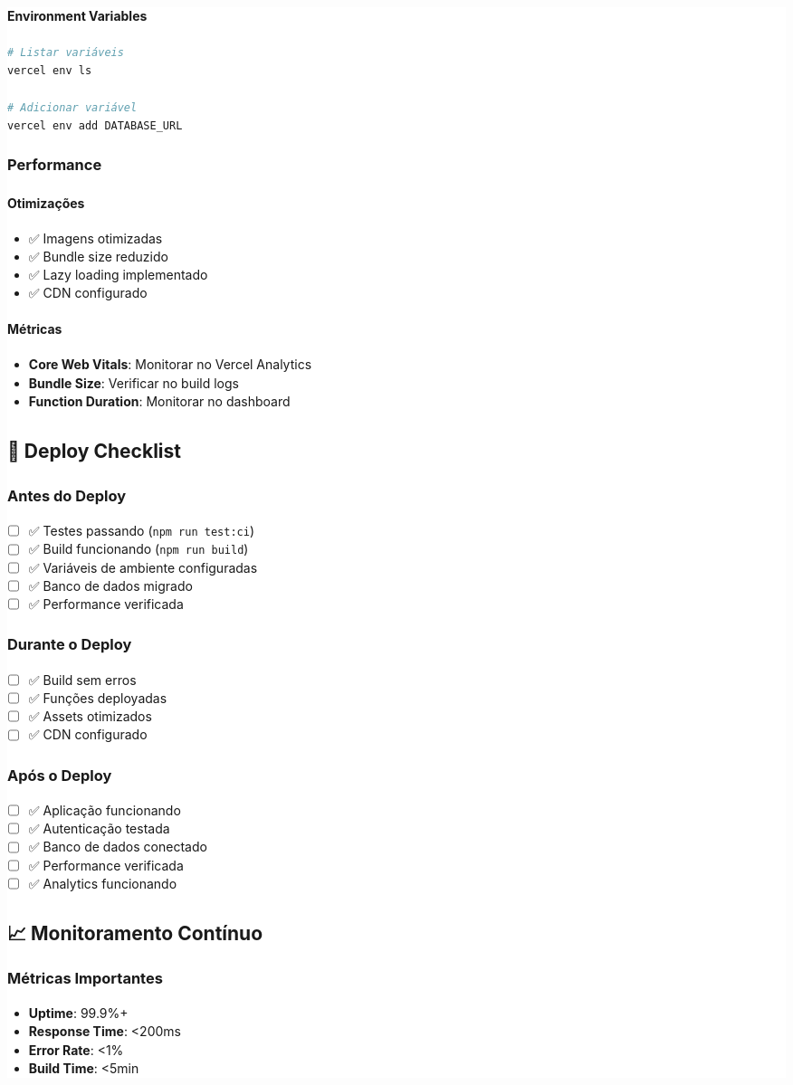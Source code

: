 #### Environment Variables
```bash
# Listar variáveis
vercel env ls

# Adicionar variável
vercel env add DATABASE_URL
```

### Performance

#### Otimizações
- ✅ Imagens otimizadas
- ✅ Bundle size reduzido
- ✅ Lazy loading implementado
- ✅ CDN configurado

#### Métricas
- **Core Web Vitals**: Monitorar no Vercel Analytics
- **Bundle Size**: Verificar no build logs
- **Function Duration**: Monitorar no dashboard

## 🚀 Deploy Checklist

### Antes do Deploy
- [ ] ✅ Testes passando (`npm run test:ci`)
- [ ] ✅ Build funcionando (`npm run build`)
- [ ] ✅ Variáveis de ambiente configuradas
- [ ] ✅ Banco de dados migrado
- [ ] ✅ Performance verificada

### Durante o Deploy
- [ ] ✅ Build sem erros
- [ ] ✅ Funções deployadas
- [ ] ✅ Assets otimizados
- [ ] ✅ CDN configurado

### Após o Deploy
- [ ] ✅ Aplicação funcionando
- [ ] ✅ Autenticação testada
- [ ] ✅ Banco de dados conectado
- [ ] ✅ Performance verificada
- [ ] ✅ Analytics funcionando

## 📈 Monitoramento Contínuo

### Métricas Importantes
- **Uptime**: 99.9%+
- **Response Time**: <200ms
- **Error Rate**: <1%
- **Build Time**: <5min
